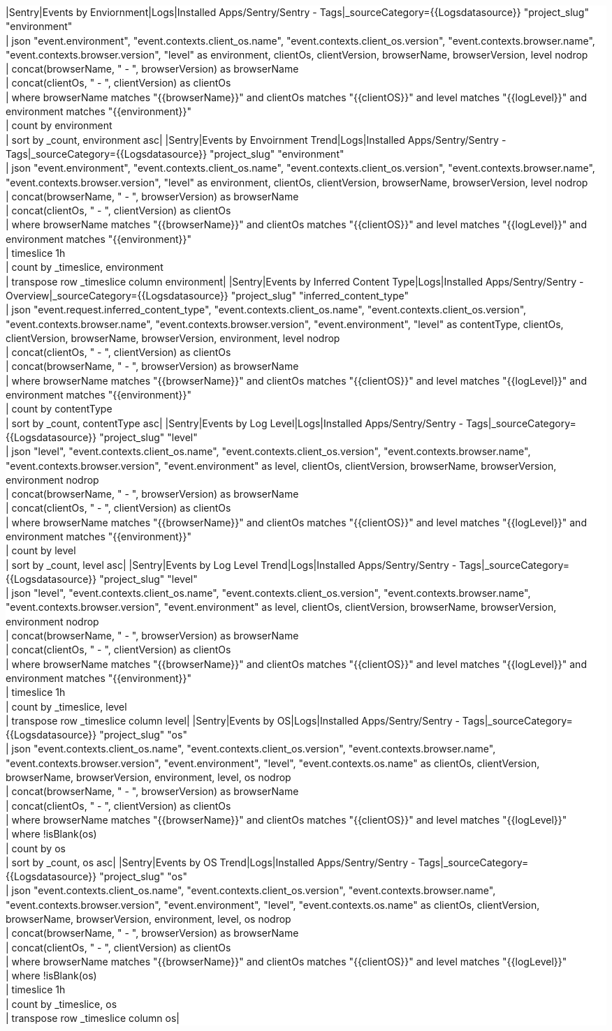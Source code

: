 |Sentry|Events by Enviornment|Logs|Installed Apps/Sentry/Sentry - Tags|\_sourceCategory={{Logsdatasource}}  "project\_slug" "environment"<br />\| json "event.environment", "event.contexts.client\_os.name", "event.contexts.client\_os.version", "event.contexts.browser.name", "event.contexts.browser.version", "level" as environment, clientOs, clientVersion, browserName, browserVersion, level nodrop<br />\| concat(browserName, " - ", browserVersion) as browserName<br />\| concat(clientOs, " - ", clientVersion) as clientOs<br />\| where browserName matches "{{browserName}}" and clientOs matches "{{clientOS}}" and level matches "{{logLevel}}" and environment matches "{{environment}}"<br />\| count by environment<br />\| sort by \_count, environment asc|
|Sentry|Events by Envoirnment Trend|Logs|Installed Apps/Sentry/Sentry - Tags|\_sourceCategory={{Logsdatasource}}  "project\_slug" "environment"<br />\| json "event.environment", "event.contexts.client\_os.name", "event.contexts.client\_os.version", "event.contexts.browser.name", "event.contexts.browser.version", "level" as environment, clientOs, clientVersion, browserName, browserVersion, level nodrop<br />\| concat(browserName, " - ", browserVersion) as browserName<br />\| concat(clientOs, " - ", clientVersion) as clientOs<br />\| where browserName matches "{{browserName}}" and clientOs matches "{{clientOS}}" and level matches "{{logLevel}}" and environment matches "{{environment}}"<br />\| timeslice 1h<br />\| count by \_timeslice, environment<br />\| transpose row \_timeslice column environment|
|Sentry|Events by Inferred Content Type|Logs|Installed Apps/Sentry/Sentry - Overview|\_sourceCategory={{Logsdatasource}}  "project\_slug" "inferred\_content\_type"<br />\| json "event.request.inferred\_content\_type", "event.contexts.client\_os.name", "event.contexts.client\_os.version", "event.contexts.browser.name", "event.contexts.browser.version", "event.environment", "level" as contentType, clientOs, clientVersion, browserName, browserVersion, environment, level nodrop<br />\| concat(clientOs, " - ", clientVersion) as clientOs<br />\| concat(browserName, " - ", browserVersion) as browserName<br />\| where browserName matches "{{browserName}}" and clientOs matches "{{clientOS}}" and level matches "{{logLevel}}" and environment matches "{{environment}}"<br />\| count by contentType<br />\| sort by \_count, contentType asc|
|Sentry|Events by Log Level|Logs|Installed Apps/Sentry/Sentry - Tags|\_sourceCategory={{Logsdatasource}}  "project\_slug" "level"<br />\| json "level", "event.contexts.client\_os.name", "event.contexts.client\_os.version", "event.contexts.browser.name", "event.contexts.browser.version", "event.environment" as level, clientOs, clientVersion, browserName, browserVersion, environment nodrop<br />\| concat(browserName, " - ", browserVersion) as browserName<br />\| concat(clientOs, " - ", clientVersion) as clientOs<br />\| where browserName matches "{{browserName}}" and clientOs matches "{{clientOS}}" and level matches "{{logLevel}}" and environment matches "{{environment}}"<br />\| count by level<br />\| sort by \_count, level asc|
|Sentry|Events by Log Level Trend|Logs|Installed Apps/Sentry/Sentry - Tags|\_sourceCategory={{Logsdatasource}}  "project\_slug" "level"<br />\| json "level", "event.contexts.client\_os.name", "event.contexts.client\_os.version", "event.contexts.browser.name", "event.contexts.browser.version", "event.environment" as level, clientOs, clientVersion, browserName, browserVersion, environment nodrop<br />\| concat(browserName, " - ", browserVersion) as browserName<br />\| concat(clientOs, " - ", clientVersion) as clientOs<br />\| where browserName matches "{{browserName}}" and clientOs matches "{{clientOS}}" and level matches "{{logLevel}}" and environment matches "{{environment}}"<br />\| timeslice 1h<br />\| count by \_timeslice, level<br />\| transpose row \_timeslice column level|
|Sentry|Events by OS|Logs|Installed Apps/Sentry/Sentry - Tags|\_sourceCategory={{Logsdatasource}}  "project\_slug" "os"<br />\| json "event.contexts.client\_os.name", "event.contexts.client\_os.version", "event.contexts.browser.name", "event.contexts.browser.version", "event.environment", "level", "event.contexts.os.name" as clientOs, clientVersion, browserName, browserVersion, environment, level, os nodrop<br />\| concat(browserName, " - ", browserVersion) as browserName<br />\| concat(clientOs, " - ", clientVersion) as clientOs<br />\| where browserName matches "{{browserName}}" and clientOs matches "{{clientOS}}" and level matches "{{logLevel}}" <br />\| where !isBlank(os)<br />\| count by os<br />\| sort by \_count, os asc|
|Sentry|Events by OS Trend|Logs|Installed Apps/Sentry/Sentry - Tags|\_sourceCategory={{Logsdatasource}}  "project\_slug" "os"<br />\| json "event.contexts.client\_os.name", "event.contexts.client\_os.version", "event.contexts.browser.name", "event.contexts.browser.version", "event.environment", "level", "event.contexts.os.name" as clientOs, clientVersion, browserName, browserVersion, environment, level, os nodrop<br />\| concat(browserName, " - ", browserVersion) as browserName<br />\| concat(clientOs, " - ", clientVersion) as clientOs<br />\| where browserName matches "{{browserName}}" and clientOs matches "{{clientOS}}" and level matches "{{logLevel}}"<br />\| where !isBlank(os)<br />\| timeslice 1h<br />\| count by \_timeslice, os<br />\| transpose row \_timeslice column os|